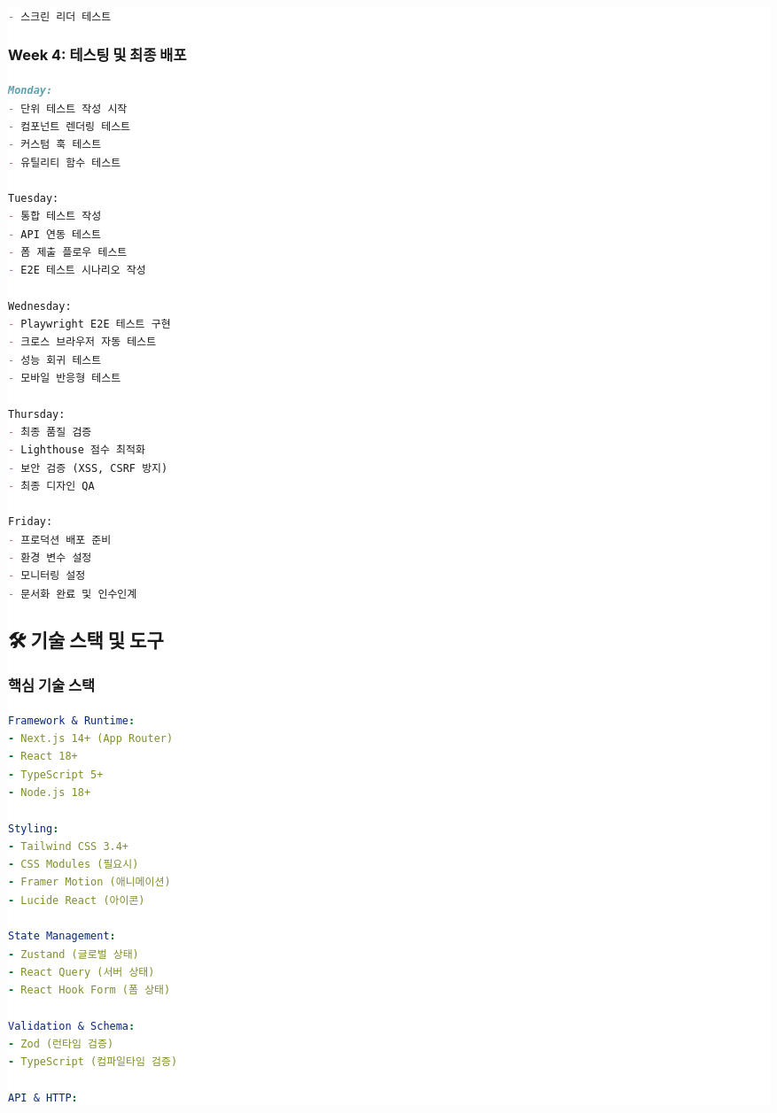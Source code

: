```markdown
- 스크린 리더 테스트
```

### Week 4: 테스팅 및 최종 배포
```markdown
Monday:
- 단위 테스트 작성 시작
- 컴포넌트 렌더링 테스트
- 커스텀 훅 테스트
- 유틸리티 함수 테스트

Tuesday:
- 통합 테스트 작성
- API 연동 테스트
- 폼 제출 플로우 테스트
- E2E 테스트 시나리오 작성

Wednesday:
- Playwright E2E 테스트 구현
- 크로스 브라우저 자동 테스트
- 성능 회귀 테스트
- 모바일 반응형 테스트

Thursday:
- 최종 품질 검증
- Lighthouse 점수 최적화
- 보안 검증 (XSS, CSRF 방지)
- 최종 디자인 QA

Friday:
- 프로덕션 배포 준비
- 환경 변수 설정
- 모니터링 설정
- 문서화 완료 및 인수인계
```

## 🛠 기술 스택 및 도구

### 핵심 기술 스택
```yaml
Framework & Runtime:
- Next.js 14+ (App Router)
- React 18+
- TypeScript 5+
- Node.js 18+

Styling:
- Tailwind CSS 3.4+
- CSS Modules (필요시)
- Framer Motion (애니메이션)
- Lucide React (아이콘)

State Management:
- Zustand (글로벌 상태)
- React Query (서버 상태)
- React Hook Form (폼 상태)

Validation & Schema:
- Zod (런타임 검증)
- TypeScript (컴파일타임 검증)

API & HTTP:
```